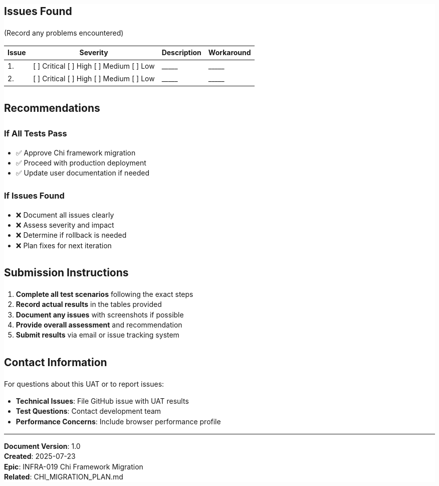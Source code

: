 ## Issues Found
(Record any problems encountered)

| Issue | Severity | Description | Workaround |
|-------|----------|-------------|------------|
| 1. | [ ] Critical [ ] High [ ] Medium [ ] Low | _____ | _____ |
| 2. | [ ] Critical [ ] High [ ] Medium [ ] Low | _____ | _____ |

## Recommendations

### If All Tests Pass
- ✅ Approve Chi framework migration
- ✅ Proceed with production deployment
- ✅ Update user documentation if needed

### If Issues Found
- ❌ Document all issues clearly
- ❌ Assess severity and impact
- ❌ Determine if rollback is needed
- ❌ Plan fixes for next iteration

## Submission Instructions

1. **Complete all test scenarios** following the exact steps
2. **Record actual results** in the tables provided
3. **Document any issues** with screenshots if possible
4. **Provide overall assessment** and recommendation
5. **Submit results** via email or issue tracking system

## Contact Information

For questions about this UAT or to report issues:
- **Technical Issues**: File GitHub issue with UAT results
- **Test Questions**: Contact development team
- **Performance Concerns**: Include browser performance profile

---

**Document Version**: 1.0  
**Created**: 2025-07-23  
**Epic**: INFRA-019 Chi Framework Migration  
**Related**: CHI_MIGRATION_PLAN.md